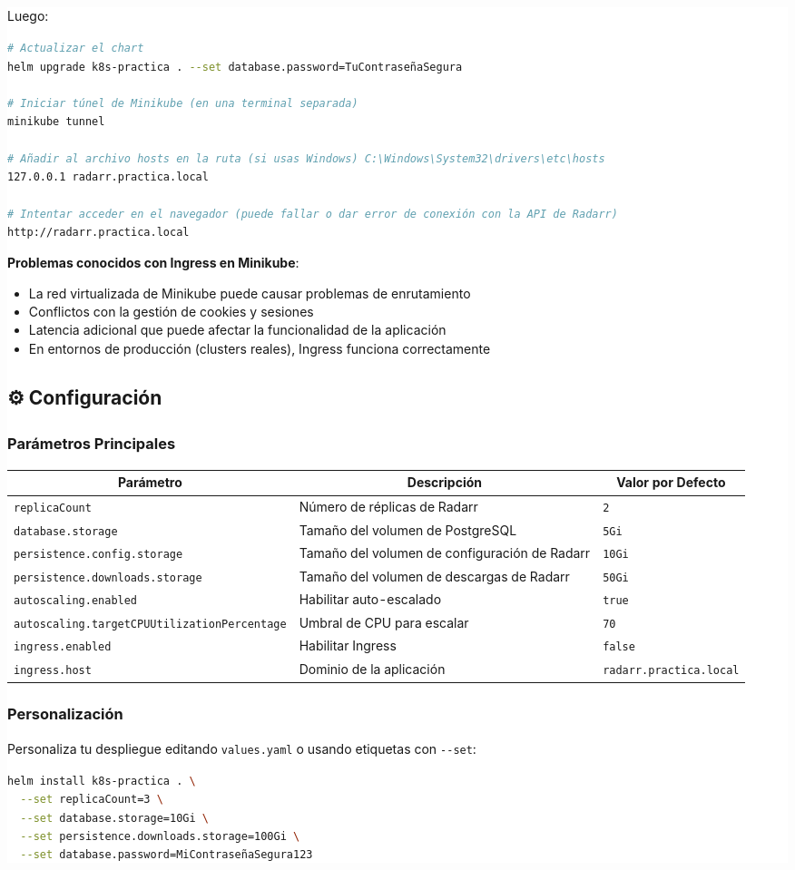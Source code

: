Luego:

```bash
# Actualizar el chart
helm upgrade k8s-practica . --set database.password=TuContraseñaSegura

# Iniciar túnel de Minikube (en una terminal separada)
minikube tunnel

# Añadir al archivo hosts en la ruta (si usas Windows) C:\Windows\System32\drivers\etc\hosts
127.0.0.1 radarr.practica.local

# Intentar acceder en el navegador (puede fallar o dar error de conexión con la API de Radarr)
http://radarr.practica.local
```

**Problemas conocidos con Ingress en Minikube**:
- La red virtualizada de Minikube puede causar problemas de enrutamiento
- Conflictos con la gestión de cookies y sesiones
- Latencia adicional que puede afectar la funcionalidad de la aplicación
- En entornos de producción (clusters reales), Ingress funciona correctamente

## ⚙️ Configuración

### Parámetros Principales

| Parámetro | Descripción | Valor por Defecto |
|---|---|---|
| `replicaCount` | Número de réplicas de Radarr | `2` |
| `database.storage` | Tamaño del volumen de PostgreSQL | `5Gi` |
| `persistence.config.storage` | Tamaño del volumen de configuración de Radarr | `10Gi` |
| `persistence.downloads.storage` | Tamaño del volumen de descargas de Radarr | `50Gi` |
| `autoscaling.enabled` | Habilitar auto-escalado | `true` |
| `autoscaling.targetCPUUtilizationPercentage` | Umbral de CPU para escalar | `70` |
| `ingress.enabled` | Habilitar Ingress | `false` |
| `ingress.host` | Dominio de la aplicación | `radarr.practica.local` |

### Personalización

Personaliza tu despliegue editando `values.yaml` o usando etiquetas con `--set`:

```bash
helm install k8s-practica . \
  --set replicaCount=3 \
  --set database.storage=10Gi \
  --set persistence.downloads.storage=100Gi \
  --set database.password=MiContraseñaSegura123
```
